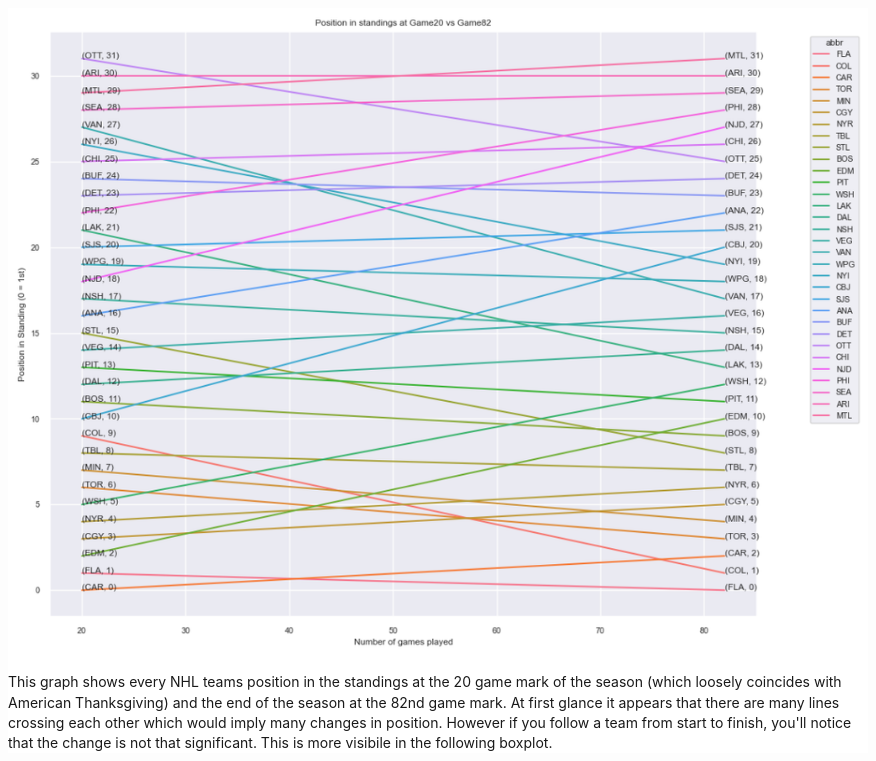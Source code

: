 ![Game_20 vs Game_82 Plot](images/AZ_Q1_game20vsgame82.png)

This graph shows every NHL teams position in the standings at the 20 game mark of the season (which loosely coincides with American Thanksgiving) and the end of the season at the 82nd game mark. At first glance it appears that there are many lines crossing each other which would imply many changes in position. However if you follow a team from start to finish, you'll notice that the change is not that significant. This is more visibile in the following boxplot.
